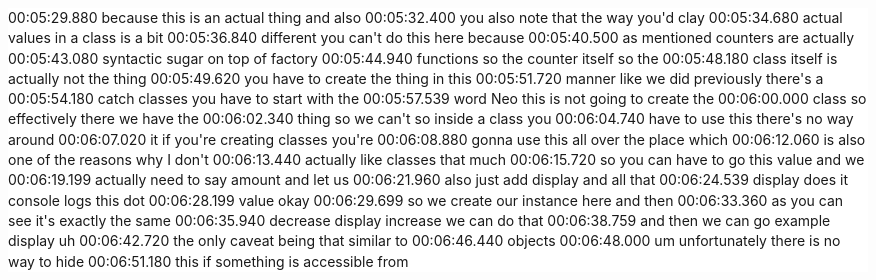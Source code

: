 00:05:29.880
because this is an actual thing and also
00:05:32.400
you also note that the way you'd clay
00:05:34.680
actual values in a class is a bit
00:05:36.840
different you can't do this here because
00:05:40.500
as mentioned counters are actually
00:05:43.080
syntactic sugar on top of factory
00:05:44.940
functions so the counter itself so the
00:05:48.180
class itself is actually not the thing
00:05:49.620
you have to create the thing in this
00:05:51.720
manner like we did previously there's a
00:05:54.180
catch classes you have to start with the
00:05:57.539
word Neo this is not going to create the
00:06:00.000
class so effectively there we have the
00:06:02.340
thing so we can't so inside a class you
00:06:04.740
have to use this there's no way around
00:06:07.020
it if you're creating classes you're
00:06:08.880
gonna use this all over the place which
00:06:12.060
is also one of the reasons why I don't
00:06:13.440
actually like classes that much
00:06:15.720
so you can have to go this value and we
00:06:19.199
actually need to say amount and let us
00:06:21.960
also just add display and all that
00:06:24.539
display does it console logs this dot
00:06:28.199
value okay
00:06:29.699
so we create our instance here and then
00:06:33.360
as you can see it's exactly the same
00:06:35.940
decrease display increase we can do that
00:06:38.759
and then we can go example display uh
00:06:42.720
the only caveat being that similar to
00:06:46.440
objects
00:06:48.000
um unfortunately there is no way to hide
00:06:51.180
this if something is accessible from
